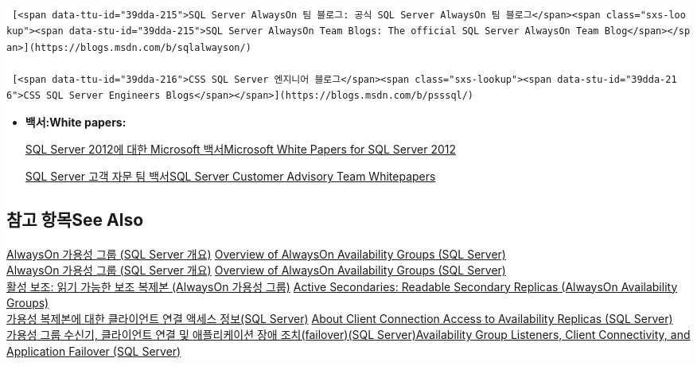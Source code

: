      [<span data-ttu-id="39dda-215">SQL Server AlwaysOn 팀 블로그: 공식 SQL Server AlwaysOn 팀 블로그</span><span class="sxs-lookup"><span data-stu-id="39dda-215">SQL Server AlwaysOn Team Blogs: The official SQL Server AlwaysOn Team Blog</span></span>](https://blogs.msdn.com/b/sqlalwayson/)  
  
     [<span data-ttu-id="39dda-216">CSS SQL Server 엔지니어 블로그</span><span class="sxs-lookup"><span data-stu-id="39dda-216">CSS SQL Server Engineers Blogs</span></span>](https://blogs.msdn.com/b/psssql/)  
  
-   <span data-ttu-id="39dda-217">**백서:**</span><span class="sxs-lookup"><span data-stu-id="39dda-217">**White papers:**</span></span>  
  
     [<span data-ttu-id="39dda-218">SQL Server 2012에 대한 Microsoft 백서</span><span class="sxs-lookup"><span data-stu-id="39dda-218">Microsoft White Papers for SQL Server 2012</span></span>](https://msdn.microsoft.com/library/hh403491.aspx)  
  
     [<span data-ttu-id="39dda-219">SQL Server 고객 자문 팀 백서</span><span class="sxs-lookup"><span data-stu-id="39dda-219">SQL Server Customer Advisory Team Whitepapers</span></span>](http://sqlcat.com/)  
  
## <a name="see-also"></a><span data-ttu-id="39dda-220">참고 항목</span><span class="sxs-lookup"><span data-stu-id="39dda-220">See Also</span></span>  
 <span data-ttu-id="39dda-221">[AlwaysOn 가용성 그룹 &#40;SQL Server 개요&#41;](overview-of-always-on-availability-groups-sql-server.md) </span><span class="sxs-lookup"><span data-stu-id="39dda-221">[Overview of AlwaysOn Availability Groups &#40;SQL Server&#41;](overview-of-always-on-availability-groups-sql-server.md) </span></span>  
 <span data-ttu-id="39dda-222">[AlwaysOn 가용성 그룹 &#40;SQL Server 개요&#41;](overview-of-always-on-availability-groups-sql-server.md) </span><span class="sxs-lookup"><span data-stu-id="39dda-222">[Overview of AlwaysOn Availability Groups &#40;SQL Server&#41;](overview-of-always-on-availability-groups-sql-server.md) </span></span>  
 <span data-ttu-id="39dda-223">[활성 보조: 읽기 가능한 보조 복제본 (AlwaysOn 가용성 그룹)](active-secondaries-readable-secondary-replicas-always-on-availability-groups.md) </span><span class="sxs-lookup"><span data-stu-id="39dda-223">[Active Secondaries: Readable Secondary Replicas (AlwaysOn Availability Groups)](active-secondaries-readable-secondary-replicas-always-on-availability-groups.md) </span></span>  
 <span data-ttu-id="39dda-224">[가용성 복제본에 대한 클라이언트 연결 액세스 정보&#40;SQL Server&#41;](about-client-connection-access-to-availability-replicas-sql-server.md) </span><span class="sxs-lookup"><span data-stu-id="39dda-224">[About Client Connection Access to Availability Replicas &#40;SQL Server&#41;](about-client-connection-access-to-availability-replicas-sql-server.md) </span></span>  
 [<span data-ttu-id="39dda-225">가용성 그룹 수신기, 클라이언트 연결 및 애플리케이션 장애 조치(failover)&#40;SQL Server&#41;</span><span class="sxs-lookup"><span data-stu-id="39dda-225">Availability Group Listeners, Client Connectivity, and Application Failover &#40;SQL Server&#41;</span></span>](../../listeners-client-connectivity-application-failover.md)  
